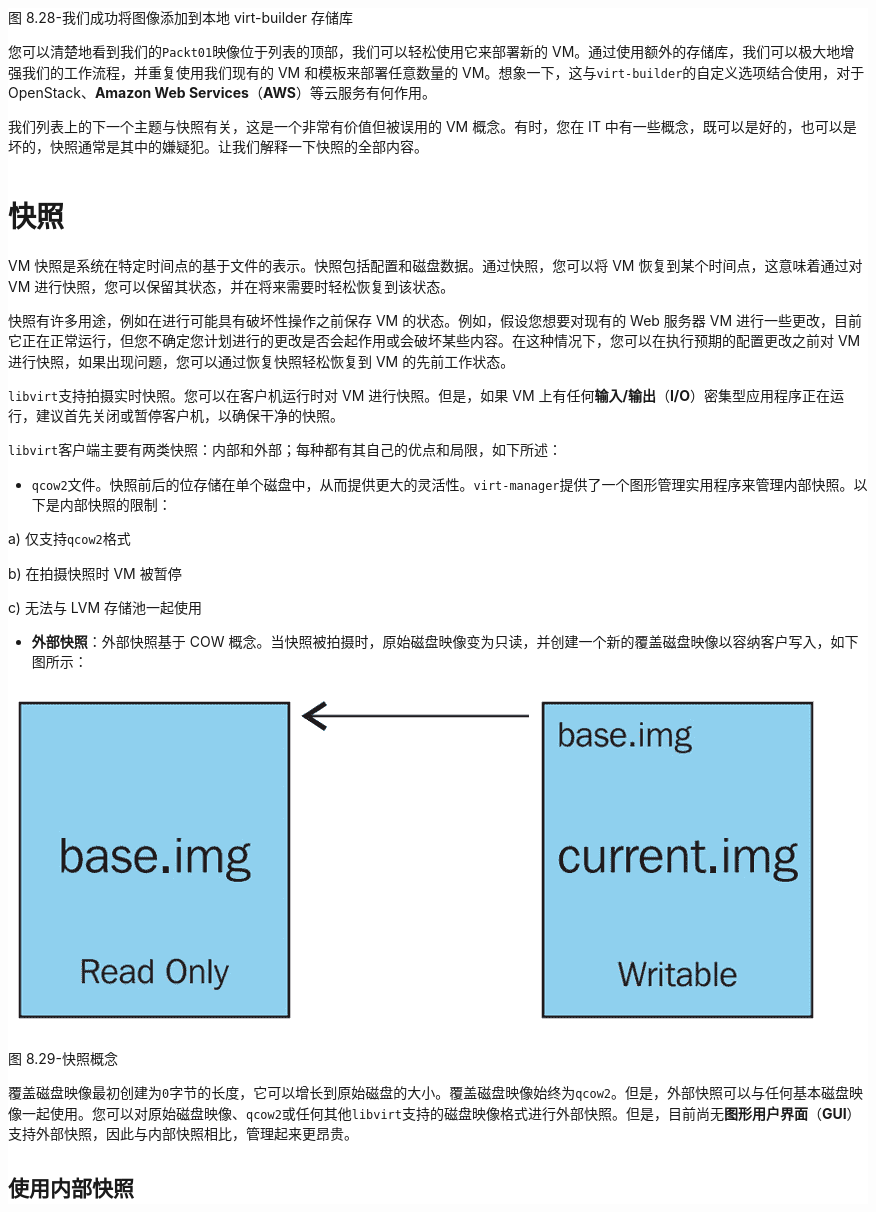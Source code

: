 图 8.28-我们成功将图像添加到本地 virt-builder 存储库

您可以清楚地看到我们的`Packt01`映像位于列表的顶部，我们可以轻松使用它来部署新的 VM。通过使用额外的存储库，我们可以极大地增强我们的工作流程，并重复使用我们现有的 VM 和模板来部署任意数量的 VM。想象一下，这与`virt-builder`的自定义选项结合使用，对于 OpenStack、**Amazon Web Services**（**AWS**）等云服务有何作用。

我们列表上的下一个主题与快照有关，这是一个非常有价值但被误用的 VM 概念。有时，您在 IT 中有一些概念，既可以是好的，也可以是坏的，快照通常是其中的嫌疑犯。让我们解释一下快照的全部内容。

# 快照

VM 快照是系统在特定时间点的基于文件的表示。快照包括配置和磁盘数据。通过快照，您可以将 VM 恢复到某个时间点，这意味着通过对 VM 进行快照，您可以保留其状态，并在将来需要时轻松恢复到该状态。

快照有许多用途，例如在进行可能具有破坏性操作之前保存 VM 的状态。例如，假设您想要对现有的 Web 服务器 VM 进行一些更改，目前它正在正常运行，但您不确定您计划进行的更改是否会起作用或会破坏某些内容。在这种情况下，您可以在执行预期的配置更改之前对 VM 进行快照，如果出现问题，您可以通过恢复快照轻松恢复到 VM 的先前工作状态。

`libvirt`支持拍摄实时快照。您可以在客户机运行时对 VM 进行快照。但是，如果 VM 上有任何**输入/输出**（**I/O**）密集型应用程序正在运行，建议首先关闭或暂停客户机，以确保干净的快照。

`libvirt`客户端主要有两类快照：内部和外部；每种都有其自己的优点和局限，如下所述：

+   `qcow2`文件。快照前后的位存储在单个磁盘中，从而提供更大的灵活性。`virt-manager`提供了一个图形管理实用程序来管理内部快照。以下是内部快照的限制：

a) 仅支持`qcow2`格式

b) 在拍摄快照时 VM 被暂停

c) 无法与 LVM 存储池一起使用

+   **外部快照**：外部快照基于 COW 概念。当快照被拍摄时，原始磁盘映像变为只读，并创建一个新的覆盖磁盘映像以容纳客户写入，如下图所示：

![图 8.29-快照概念](img/B14834_08_29.jpg)

图 8.29-快照概念

覆盖磁盘映像最初创建为`0`字节的长度，它可以增长到原始磁盘的大小。覆盖磁盘映像始终为`qcow2`。但是，外部快照可以与任何基本磁盘映像一起使用。您可以对原始磁盘映像、`qcow2`或任何其他`libvirt`支持的磁盘映像格式进行外部快照。但是，目前尚无**图形用户界面**（**GUI**）支持外部快照，因此与内部快照相比，管理起来更昂贵。

## 使用内部快照
